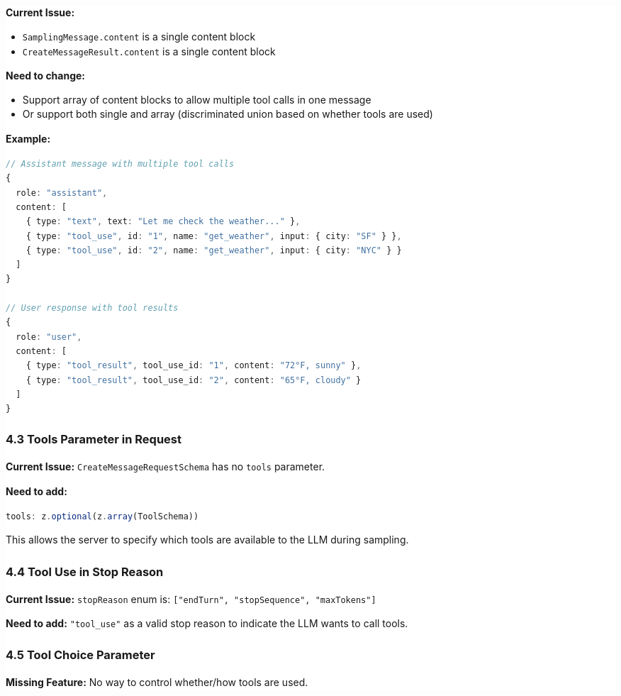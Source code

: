 **Current Issue:**
- `SamplingMessage.content` is a single content block
- `CreateMessageResult.content` is a single content block

**Need to change:**
- Support array of content blocks to allow multiple tool calls in one message
- Or support both single and array (discriminated union based on whether tools are used)

**Example:**
```typescript
// Assistant message with multiple tool calls
{
  role: "assistant",
  content: [
    { type: "text", text: "Let me check the weather..." },
    { type: "tool_use", id: "1", name: "get_weather", input: { city: "SF" } },
    { type: "tool_use", id: "2", name: "get_weather", input: { city: "NYC" } }
  ]
}

// User response with tool results
{
  role: "user",
  content: [
    { type: "tool_result", tool_use_id: "1", content: "72°F, sunny" },
    { type: "tool_result", tool_use_id: "2", content: "65°F, cloudy" }
  ]
}
```

### 4.3 Tools Parameter in Request

**Current Issue:**
`CreateMessageRequestSchema` has no `tools` parameter.

**Need to add:**
```typescript
tools: z.optional(z.array(ToolSchema))
```

This allows the server to specify which tools are available to the LLM during sampling.

### 4.4 Tool Use in Stop Reason

**Current Issue:**
`stopReason` enum is: `["endTurn", "stopSequence", "maxTokens"]`

**Need to add:**
`"tool_use"` as a valid stop reason to indicate the LLM wants to call tools.

### 4.5 Tool Choice Parameter

**Missing Feature:**
No way to control whether/how tools are used.
